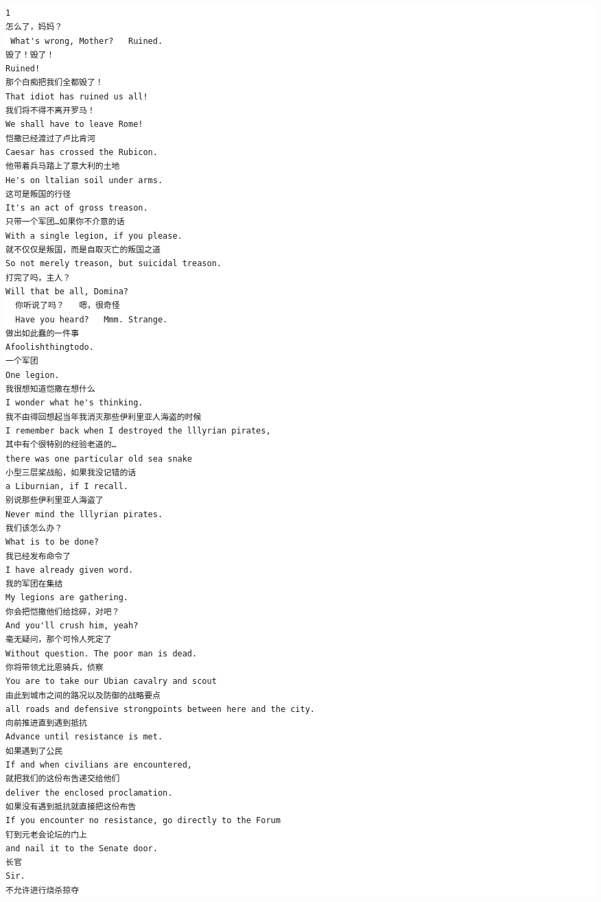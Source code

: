 	﻿1
	怎么了，妈妈？
	 What's wrong, Mother?   Ruined.
	毁了！毁了！
	Ruined!
	那个白痴把我们全都毁了！
	That idiot has ruined us all!
	我们将不得不离开罗马！
	We shall have to leave Rome!
	恺撒已经渡过了卢比肯河
	Caesar has crossed the Rubicon.
	他带着兵马踏上了意大利的土地
	He's on ltalian soil under arms.
	这可是叛国的行径
	It's an act of gross treason.
	只带一个军团…如果你不介意的话
	With a single legion, if you please.
	就不仅仅是叛国，而是自取灭亡的叛国之道
	So not merely treason, but suicidal treason.
	打完了吗，主人？
	Will that be all, Domina?
	  你听说了吗？   嗯，很奇怪
	  Have you heard?   Mmm. Strange.
	做出如此蠢的一件事
	Afoolishthingtodo.
	一个军团
	One legion.
	我很想知道恺撒在想什么
	I wonder what he's thinking.
	我不由得回想起当年我消灭那些伊利里亚人海盗的时候
	I remember back when I destroyed the lllyrian pirates,
	其中有个很特别的经验老道的…
	there was one particular old sea snake
	小型三层桨战船，如果我没记错的话
	a Liburnian, if I recall.
	别说那些伊利里亚人海盗了
	Never mind the lllyrian pirates.
	我们该怎么办？
	What is to be done?
	我已经发布命令了
	I have already given word.
	我的军团在集结
	My legions are gathering.
	你会把恺撒他们给捻碎，对吧？
	And you'll crush him, yeah?
	毫无疑问，那个可怜人死定了
	Without question. The poor man is dead.
	你将带领尤比恩骑兵，侦察
	You are to take our Ubian cavalry and scout
	由此到城市之间的路况以及防御的战略要点
	all roads and defensive strongpoints between here and the city.
	向前推进直到遇到抵抗
	Advance until resistance is met.
	如果遇到了公民
	If and when civilians are encountered,
	就把我们的这份布告递交给他们
	deliver the enclosed proclamation.
	如果没有遇到抵抗就直接把这份布告
	If you encounter no resistance, go directly to the Forum
	钉到元老会论坛的门上
	and nail it to the Senate door.
	长官
	Sir.
	不允许进行烧杀掠夺